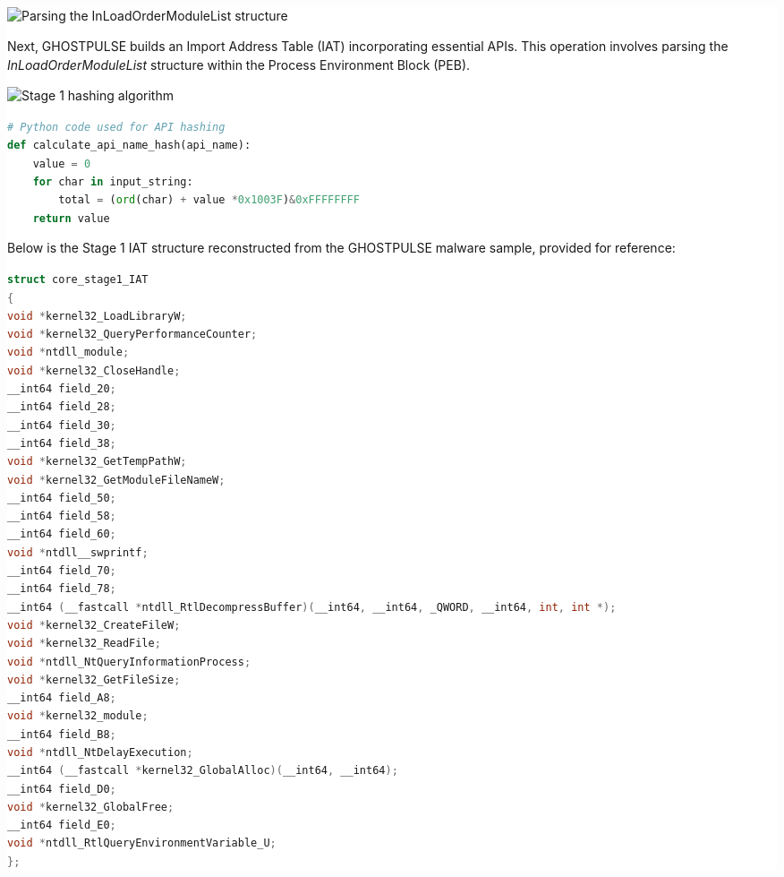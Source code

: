 ![Parsing the InLoadOrderModuleList structure](/assets/images/ghostpulse-haunts-victims-using-defense-evasion-bag-o-tricks/image13.png)

Next, GHOSTPULSE builds an Import Address Table (IAT) incorporating essential APIs. This operation involves parsing the *InLoadOrderModuleList* structure within the Process Environment Block (PEB).

![Stage 1 hashing algorithm](/assets/images/ghostpulse-haunts-victims-using-defense-evasion-bag-o-tricks/image13.png)

``` python
# Python code used for API hashing
def calculate_api_name_hash(api_name):
    value = 0
    for char in input_string:
        total = (ord(char) + value *0x1003F)&0xFFFFFFFF
    return value 
```
        
Below is the Stage 1 IAT structure reconstructed from the GHOSTPULSE malware sample, provided for reference:

``` c
struct core_stage1_IAT
{
void *kernel32_LoadLibraryW;
void *kernel32_QueryPerformanceCounter;
void *ntdll_module;
void *kernel32_CloseHandle;
__int64 field_20;
__int64 field_28;
__int64 field_30;
__int64 field_38;
void *kernel32_GetTempPathW;
void *kernel32_GetModuleFileNameW;
__int64 field_50;
__int64 field_58;
__int64 field_60;
void *ntdll__swprintf;
__int64 field_70;
__int64 field_78;
__int64 (__fastcall *ntdll_RtlDecompressBuffer)(__int64, __int64, _QWORD, __int64, int, int *);
void *kernel32_CreateFileW;
void *kernel32_ReadFile;
void *ntdll_NtQueryInformationProcess;
void *kernel32_GetFileSize;
__int64 field_A8;
void *kernel32_module;
__int64 field_B8;
void *ntdll_NtDelayExecution;
__int64 (__fastcall *kernel32_GlobalAlloc)(__int64, __int64);
__int64 field_D0;
void *kernel32_GlobalFree;
__int64 field_E0;
void *ntdll_RtlQueryEnvironmentVariable_U;
};
```
